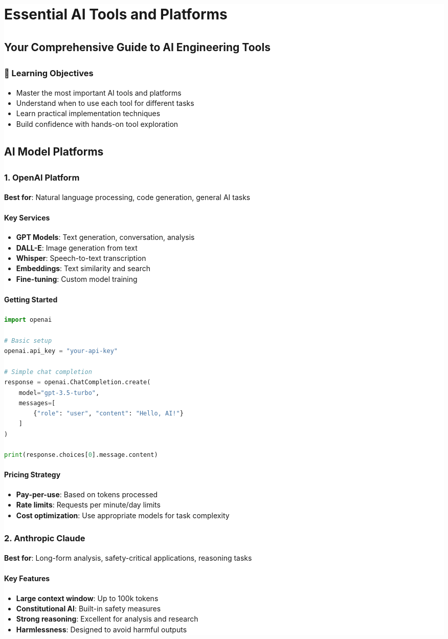 # Essential AI Tools and Platforms
## Your Comprehensive Guide to AI Engineering Tools

### 🎯 Learning Objectives
- Master the most important AI tools and platforms
- Understand when to use each tool for different tasks
- Learn practical implementation techniques
- Build confidence with hands-on tool exploration

## AI Model Platforms

### 1. OpenAI Platform
**Best for**: Natural language processing, code generation, general AI tasks

#### Key Services
- **GPT Models**: Text generation, conversation, analysis
- **DALL-E**: Image generation from text
- **Whisper**: Speech-to-text transcription
- **Embeddings**: Text similarity and search
- **Fine-tuning**: Custom model training

#### Getting Started
```python
import openai

# Basic setup
openai.api_key = "your-api-key"

# Simple chat completion
response = openai.ChatCompletion.create(
    model="gpt-3.5-turbo",
    messages=[
        {"role": "user", "content": "Hello, AI!"}
    ]
)

print(response.choices[0].message.content)
```

#### Pricing Strategy
- **Pay-per-use**: Based on tokens processed
- **Rate limits**: Requests per minute/day limits
- **Cost optimization**: Use appropriate models for task complexity

### 2. Anthropic Claude
**Best for**: Long-form analysis, safety-critical applications, reasoning tasks

#### Key Features
- **Large context window**: Up to 100k tokens
- **Constitutional AI**: Built-in safety measures
- **Strong reasoning**: Excellent for analysis and research
- **Harmlessness**: Designed to avoid harmful outputs
